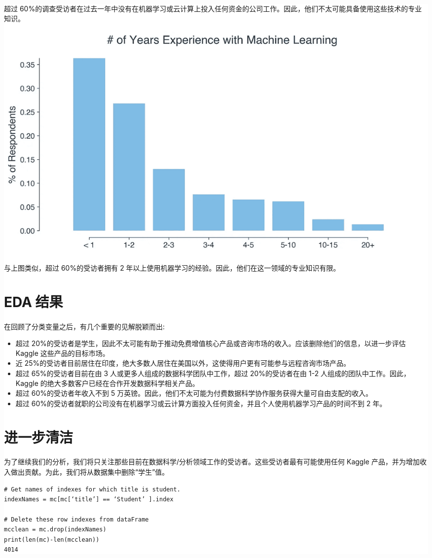 超过 60%的调查受访者在过去一年中没有在机器学习或云计算上投入任何资金的公司工作。因此，他们不太可能具备使用这些技术的专业知识。

![](img/386aeacda1794e75ee5e83b1b15f8a1a.png)

与上图类似，超过 60%的受访者拥有 2 年以上使用机器学习的经验。因此，他们在这一领域的专业知识有限。

# EDA 结果

在回顾了分类变量之后，有几个重要的见解脱颖而出:

*   超过 20%的受访者是学生，因此不太可能有助于推动免费增值核心产品或咨询市场的收入。应该删除他们的信息，以进一步评估 Kaggle 这些产品的目标市场。
*   近 25%的受访者目前居住在印度，绝大多数人居住在美国以外，这使得用户更有可能参与远程咨询市场产品。
*   超过 65%的受访者目前在由 3 人或更多人组成的数据科学团队中工作，超过 20%的受访者在由 1-2 人组成的团队中工作。因此，Kaggle 的绝大多数客户已经在合作开发数据科学相关产品。
*   超过 60%的受访者年收入不到 5 万英镑。因此，他们不太可能为付费数据科学协作服务获得大量可自由支配的收入。
*   超过 60%的受访者就职的公司没有在机器学习或云计算方面投入任何资金，并且个人使用机器学习产品的时间不到 2 年。

# 进一步清洁

为了继续我们的分析，我们将只关注那些目前在数据科学/分析领域工作的受访者。这些受访者最有可能使用任何 Kaggle 产品，并为增加收入做出贡献。为此，我们将从数据集中删除“学生”值。

```
# Get names of indexes for which title is student.
indexNames = mc[mc[‘title’] == ‘Student’ ].index

# Delete these row indexes from dataFrame
mcclean = mc.drop(indexNames)
print(len(mc)-len(mcclean))
4014
```

